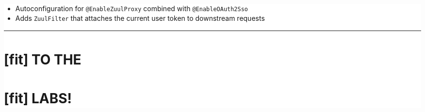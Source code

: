 * Autoconfiguration for `@EnableZuulProxy` combined with `@EnableOAuth2Sso`
* Adds `ZuulFilter` that attaches the current user token to downstream requests

---

# [fit] TO THE
# [fit] LABS!
